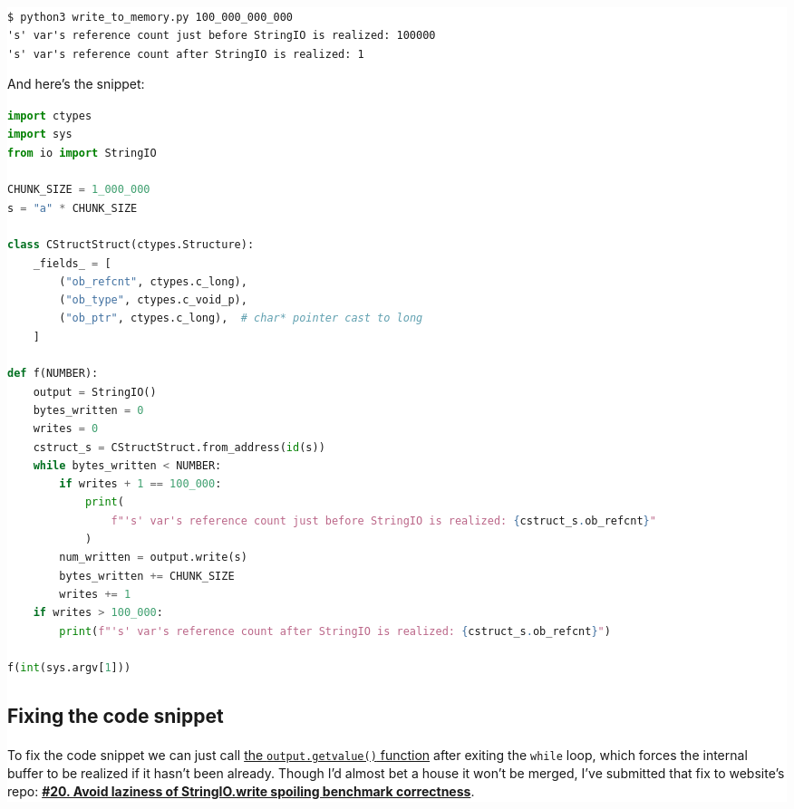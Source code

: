 ```
$ python3 write_to_memory.py 100_000_000_000
's' var's reference count just before StringIO is realized: 100000
's' var's reference count after StringIO is realized: 1
```

And here’s the snippet:

```python
import ctypes
import sys
from io import StringIO

CHUNK_SIZE = 1_000_000
s = "a" * CHUNK_SIZE

class CStructStruct(ctypes.Structure):
    _fields_ = [
        ("ob_refcnt", ctypes.c_long),
        ("ob_type", ctypes.c_void_p),
        ("ob_ptr", ctypes.c_long),  # char* pointer cast to long
    ]

def f(NUMBER):
    output = StringIO()
    bytes_written = 0
    writes = 0
    cstruct_s = CStructStruct.from_address(id(s))
    while bytes_written < NUMBER:
        if writes + 1 == 100_000:
            print(
                f"'s' var's reference count just before StringIO is realized: {cstruct_s.ob_refcnt}"
            )
        num_written = output.write(s)
        bytes_written += CHUNK_SIZE
        writes += 1
    if writes > 100_000:
        print(f"'s' var's reference count after StringIO is realized: {cstruct_s.ob_refcnt}")

f(int(sys.argv[1]))
```

## Fixing the code snippet

To fix the code snippet we can just call [the `output.getvalue()` function](https://docs.python.org/3/library/io.html#io.BytesIO.getvalue) 
after exiting the `while` loop, which forces the internal buffer to be realized if it hasn’t been already. Though I’d 
almost bet a house it won’t be merged, I’ve submitted that fix to website’s repo: [**#20. Avoid laziness of StringIO.write spoiling benchmark correctness**](https://github.com/kamalmarhubi/one-second/pull/20).
